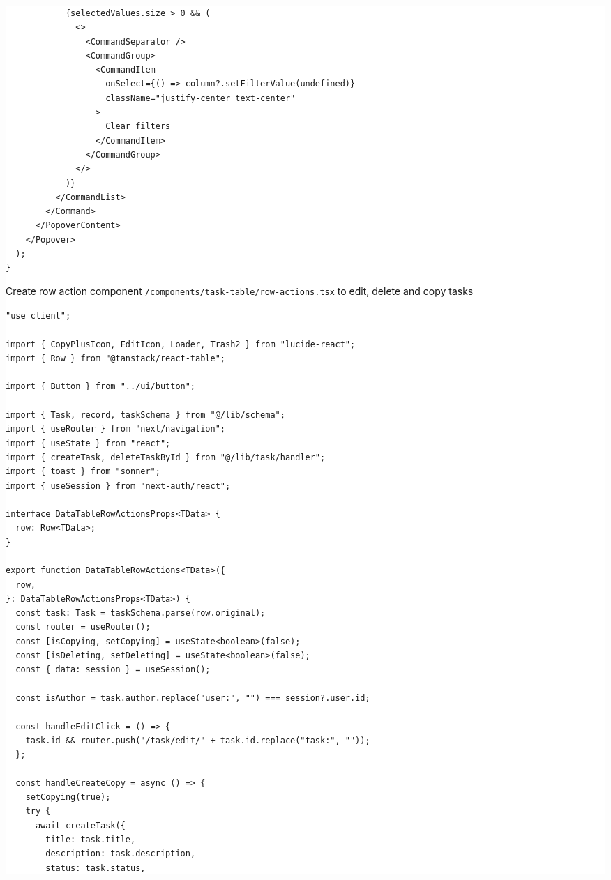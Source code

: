 ```tsx
            {selectedValues.size > 0 && (
              <>
                <CommandSeparator />
                <CommandGroup>
                  <CommandItem
                    onSelect={() => column?.setFilterValue(undefined)}
                    className="justify-center text-center"
                  >
                    Clear filters
                  </CommandItem>
                </CommandGroup>
              </>
            )}
          </CommandList>
        </Command>
      </PopoverContent>
    </Popover>
  );
}
```

Create row action component `/components/task-table/row-actions.tsx` to edit, delete and copy tasks

```tsx
"use client";

import { CopyPlusIcon, EditIcon, Loader, Trash2 } from "lucide-react";
import { Row } from "@tanstack/react-table";

import { Button } from "../ui/button";

import { Task, record, taskSchema } from "@/lib/schema";
import { useRouter } from "next/navigation";
import { useState } from "react";
import { createTask, deleteTaskById } from "@/lib/task/handler";
import { toast } from "sonner";
import { useSession } from "next-auth/react";

interface DataTableRowActionsProps<TData> {
  row: Row<TData>;
}

export function DataTableRowActions<TData>({
  row,
}: DataTableRowActionsProps<TData>) {
  const task: Task = taskSchema.parse(row.original);
  const router = useRouter();
  const [isCopying, setCopying] = useState<boolean>(false);
  const [isDeleting, setDeleting] = useState<boolean>(false);
  const { data: session } = useSession();

  const isAuthor = task.author.replace("user:", "") === session?.user.id;

  const handleEditClick = () => {
    task.id && router.push("/task/edit/" + task.id.replace("task:", ""));
  };

  const handleCreateCopy = async () => {
    setCopying(true);
    try {
      await createTask({
        title: task.title,
        description: task.description,
        status: task.status,
```
